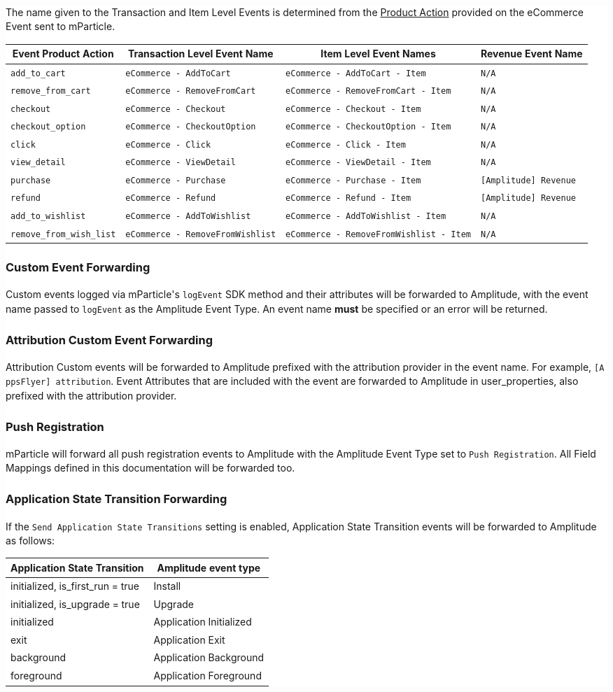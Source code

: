 The name given to the Transaction and Item Level Events is determined from the [Product Action](https://docs.mparticle.com/developers/server/json-reference/#product_action) provided on the eCommerce Event sent to mParticle.

| Event Product Action    | Transaction Level Event Name     | Item Level Event Names                  | Revenue Event Name    |
|-------------------------|----------------------------------|-----------------------------------------|-----------------------|
| `add_to_cart`           | `eCommerce - AddToCart`          | `eCommerce - AddToCart - Item`          | `N/A`                 |
| `remove_from_cart`      | `eCommerce - RemoveFromCart`     | `eCommerce - RemoveFromCart - Item`     | `N/A`                 |
| `checkout`              | `eCommerce - Checkout`           | `eCommerce - Checkout - Item`           | `N/A`                 |
| `checkout_option`       | `eCommerce - CheckoutOption`     | `eCommerce - CheckoutOption - Item`     | `N/A`                 |
| `click`                 | `eCommerce - Click`              | `eCommerce - Click - Item`              | `N/A`                 |
| `view_detail`           | `eCommerce - ViewDetail`         | `eCommerce - ViewDetail - Item`         | `N/A`                 |
| `purchase`              | `eCommerce - Purchase`           | `eCommerce - Purchase - Item`           | `[Amplitude] Revenue` |
| `refund`                | `eCommerce - Refund`             | `eCommerce - Refund - Item`             | `[Amplitude] Revenue` |
| `add_to_wishlist`       | `eCommerce - AddToWishlist`      | `eCommerce - AddToWishlist - Item`      | `N/A`                 |
| `remove_from_wish_list` | `eCommerce - RemoveFromWishlist` | `eCommerce - RemoveFromWishlist - Item` | `N/A`                 |

### Custom Event Forwarding

Custom events logged via mParticle's `logEvent` SDK method and their attributes will be forwarded to Amplitude, with the event name passed to `logEvent` as the Amplitude Event Type. An event name **must** be specified or an error will be returned.

### Attribution Custom Event Forwarding

Attribution Custom events will be forwarded to Amplitude prefixed with the attribution provider in the event name.  For example, `[AppsFlyer] attribution`.  Event Attributes that are included with the event are forwarded to Amplitude in user_properties, also prefixed with the attribution provider.

### Push Registration

mParticle will forward all push registration events to Amplitude with the Amplitude Event Type set to `Push Registration`. All Field Mappings defined in this documentation will be forwarded too.

### Application State Transition Forwarding

If the `Send Application State Transitions` setting is enabled, Application State Transition events will be forwarded to Amplitude as follows:

| Application State Transition     | Amplitude event type    |
|----------------------------------|-------------------------|
| initialized, is_first_run = true | Install                 |
| initialized, is_upgrade = true   | Upgrade                 |
| initialized                      | Application Initialized |
| exit                             | Application Exit        |
| background                       | Application Background  |
| foreground                       | Application Foreground  |
